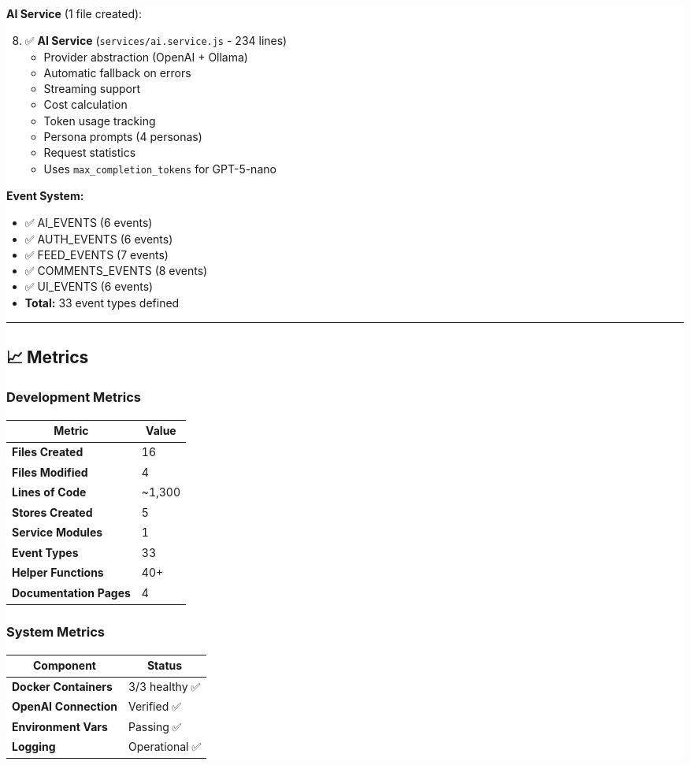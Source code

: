 **AI Service** (1 file created):

8. ✅ **AI Service** (`services/ai.service.js` - 234 lines)
   - Provider abstraction (OpenAI + Ollama)
   - Automatic fallback on errors
   - Streaming support
   - Cost calculation
   - Token usage tracking
   - Persona prompts (4 personas)
   - Request statistics
   - Uses `max_completion_tokens` for GPT-5-nano

**Event System:**
- ✅ AI_EVENTS (6 events)
- ✅ AUTH_EVENTS (6 events)
- ✅ FEED_EVENTS (7 events)
- ✅ COMMENTS_EVENTS (8 events)
- ✅ UI_EVENTS (6 events)
- **Total:** 33 event types defined

---

## 📈 Metrics

### Development Metrics
| Metric | Value |
|--------|-------|
| **Files Created** | 16 |
| **Files Modified** | 4 |
| **Lines of Code** | ~1,300 |
| **Stores Created** | 5 |
| **Service Modules** | 1 |
| **Event Types** | 33 |
| **Helper Functions** | 40+ |
| **Documentation Pages** | 4 |

### System Metrics
| Component | Status |
|-----------|--------|
| **Docker Containers** | 3/3 healthy ✅ |
| **OpenAI Connection** | Verified ✅ |
| **Environment Vars** | Passing ✅ |
| **Logging** | Operational ✅ |
